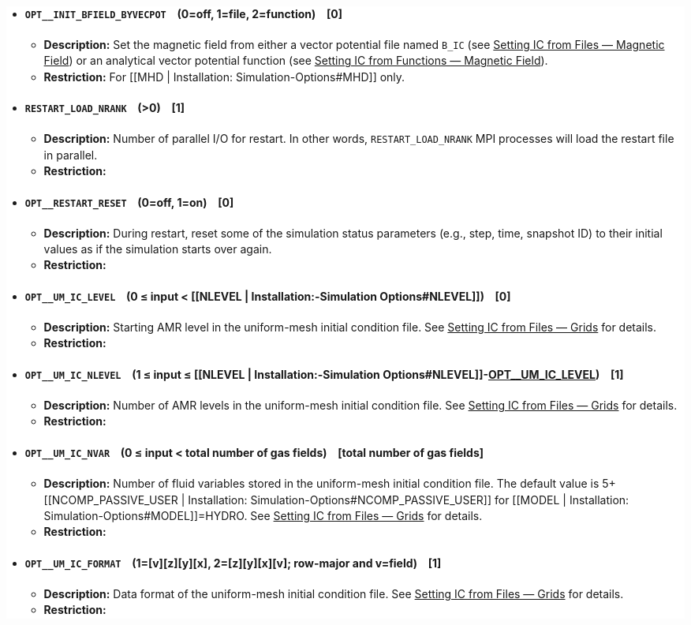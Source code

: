 <a name="OPT__INIT_BFIELD_BYVECPOT"></a>
* #### `OPT__INIT_BFIELD_BYVECPOT` &ensp; (0=off, 1=file, 2=function) &ensp; [0]
    * **Description:**
Set the magnetic field from either a vector potential file named `B_IC` (see
[Setting IC from Files &#8212; Magnetic Field](#IC-File-BField)) or an
analytical vector potential function (see
[Setting IC from Functions &#8212; Magnetic Field](#IC-Func-BField)).
    * **Restriction:**
For [[MHD | Installation: Simulation-Options#MHD]] only.

<a name="RESTART_LOAD_NRANK"></a>
* #### `RESTART_LOAD_NRANK` &ensp; (>0) &ensp; [1]
    * **Description:**
Number of parallel I/O for restart. In other words, `RESTART_LOAD_NRANK`
MPI processes will load the restart file in parallel.
    * **Restriction:**

<a name="OPT__RESTART_RESET"></a>
* #### `OPT__RESTART_RESET` &ensp; (0=off, 1=on) &ensp; [0]
    * **Description:**
During restart, reset some of the simulation status parameters
(e.g., step, time, snapshot ID) to their initial values as if the
simulation starts over again.
    * **Restriction:**

<a name="OPT__UM_IC_LEVEL"></a>
* #### `OPT__UM_IC_LEVEL` &ensp; (0 &#8804; input < [[NLEVEL | Installation:-Simulation Options#NLEVEL]]) &ensp; [0]
    * **Description:**
Starting AMR level in the uniform-mesh initial condition file.
See [Setting IC from Files &#8212; Grids](#IC-File-Grids) for details.
    * **Restriction:**

<a name="OPT__UM_IC_NLEVEL"></a>
* #### `OPT__UM_IC_NLEVEL` &ensp; (1 &#8804; input &#8804; [[NLEVEL | Installation:-Simulation Options#NLEVEL]]-[OPT__UM_IC_LEVEL](#OPT__UM_IC_LEVEL)) &ensp; [1]
    * **Description:**
Number of AMR levels in the uniform-mesh initial condition file.
See [Setting IC from Files &#8212; Grids](#IC-File-Grids) for details.
    * **Restriction:**

<a name="OPT__UM_IC_NVAR"></a>
* #### `OPT__UM_IC_NVAR` &ensp; (0 &#8804; input < total number of gas fields) &ensp; [total number of gas fields]
    * **Description:**
Number of fluid variables stored in the uniform-mesh initial condition file.
The default value is
5+[[NCOMP_PASSIVE_USER | Installation: Simulation-Options#NCOMP_PASSIVE_USER]]
for [[MODEL | Installation: Simulation-Options#MODEL]]=HYDRO.
See [Setting IC from Files &#8212; Grids](#IC-File-Grids) for details.
    * **Restriction:**

<a name="OPT__UM_IC_FORMAT"></a>
* #### `OPT__UM_IC_FORMAT` &ensp; (1=[v][z][y][x], 2=[z][y][x][v]; row-major and v=field) &ensp; [1]
    * **Description:**
Data format of the uniform-mesh initial condition file. See
[Setting IC from Files &#8212; Grids](#IC-File-Grids) for details.
    * **Restriction:**
